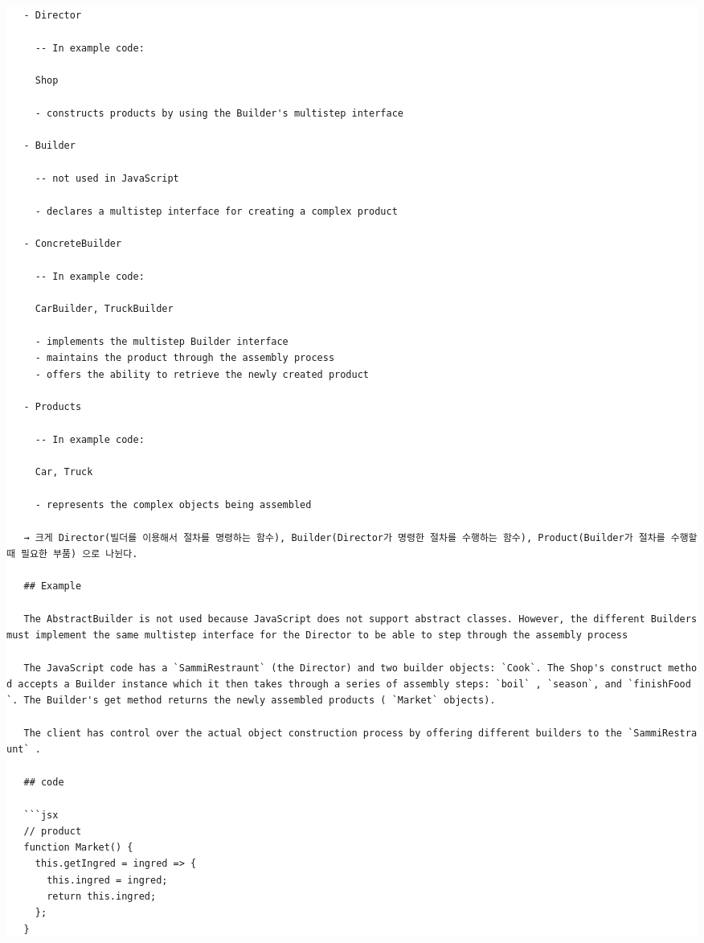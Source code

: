       - Director

         -- In example code:

         Shop

         - constructs products by using the Builder's multistep interface

       - Builder

         -- not used in JavaScript

         - declares a multistep interface for creating a complex product

       - ConcreteBuilder

         -- In example code:

         CarBuilder, TruckBuilder

         - implements the multistep Builder interface
         - maintains the product through the assembly process
         - offers the ability to retrieve the newly created product

       - Products

         -- In example code:

         Car, Truck

         - represents the complex objects being assembled

       → 크게 Director(빌더를 이용해서 절차를 명령하는 함수), Builder(Director가 명령한 절차를 수행하는 함수), Product(Builder가 절차를 수행할 때 필요한 부품) 으로 나뉜다.

       ## Example

       The AbstractBuilder is not used because JavaScript does not support abstract classes. However, the different Builders must implement the same multistep interface for the Director to be able to step through the assembly process

       The JavaScript code has a `SammiRestraunt` (the Director) and two builder objects: `Cook`. The Shop's construct method accepts a Builder instance which it then takes through a series of assembly steps: `boil` , `season`, and `finishFood`. The Builder's get method returns the newly assembled products ( `Market` objects).

       The client has control over the actual object construction process by offering different builders to the `SammiRestraunt` .

       ## code

       ```jsx
       // product
       function Market() {
         this.getIngred = ingred => {
           this.ingred = ingred;
           return this.ingred;
         };
       }
